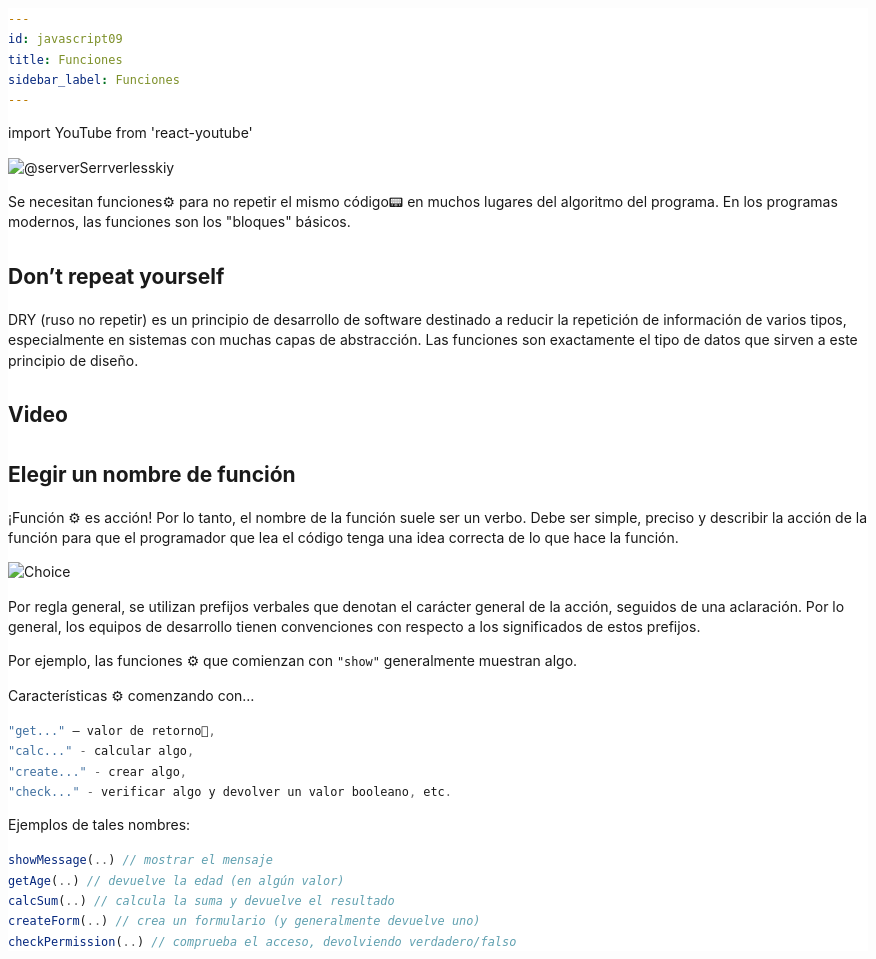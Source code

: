 ```yaml
---
id: javascript09
title: Funciones
sidebar_label: Funciones
---
```


import YouTube from 'react-youtube'

![@serverSerrverlesskiy](/img/javascript/headers/10.jpg)

Se necesitan funciones⚙️ para no repetir el mismo código📟 en muchos lugares del algoritmo del programa. En los programas modernos, las funciones son los "bloques" básicos.

## Don’t repeat yourself

DRY (ruso no repetir) es un principio de desarrollo de software destinado a reducir la repetición de información de varios tipos, especialmente en sistemas con muchas capas de abstracción. Las funciones son exactamente el tipo de datos que sirven a este principio de diseño.

## Video

<YouTube videoId="3rEcxqlkJNE" /> 

## Elegir un nombre de función

¡Función ⚙️ es acción! Por lo tanto, el nombre de la función suele ser un verbo. Debe ser simple, preciso y describir la acción de la función para que el programador que lea el código tenga una idea correcta de lo que hace la función.

![Choice](https://media.giphy.com/media/VbEloWwOz3QqYBsqIZ/giphy.gif)

Por regla general, se utilizan prefijos verbales que denotan el carácter general de la acción, seguidos de una aclaración. Por lo general, los equipos de desarrollo tienen convenciones con respecto a los significados de estos prefijos.

Por ejemplo, las funciones ⚙️ que comienzan con `"show"` generalmente muestran algo.

Características ⚙️ comenzando con…

```javascript
"get..." – valor de retorno🔄,
"calc..." - calcular algo,
"create..." - crear algo,
"check..." - verificar algo y devolver un valor booleano, etc.
```

Ejemplos de tales nombres:

```javascript
showMessage(..) // mostrar el mensaje
getAge(..) // devuelve la edad (en algún valor)
calcSum(..) // calcula la suma y devuelve el resultado
createForm(..) // crea un formulario (y generalmente devuelve uno)
checkPermission(..) // comprueba el acceso, devolviendo verdadero/falso
```
